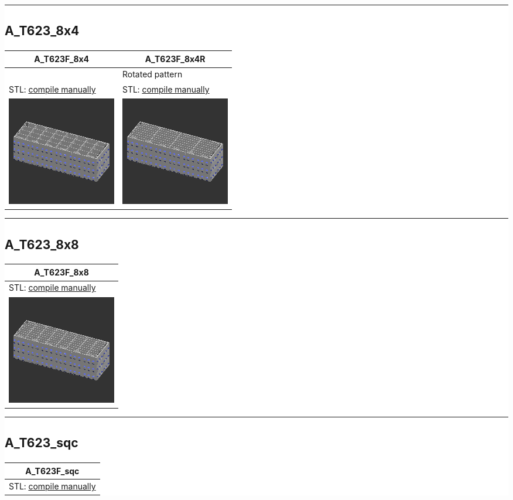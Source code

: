 
---
## A_T623_8x4
| **A_T623F_8x4** | **A_T623F_8x4R** | 
| --- | --- | 
|  | Rotated pattern | 
| STL: [compile manually](https://github.com/CZDanol/DNLTray#how-to-compile) | STL: [compile manually](https://github.com/CZDanol/DNLTray#how-to-compile) | 
| ![preview](png/A_T623F_8x4.png) | ![preview](png/A_T623F_8x4R.png) | 


---
## A_T623_8x8
| **A_T623F_8x8** | 
| --- | 
| STL: [compile manually](https://github.com/CZDanol/DNLTray#how-to-compile) | 
| ![preview](png/A_T623F_8x8.png) | 


---
## A_T623_sqc
| **A_T623F_sqc** | 
| --- | 
| STL: [compile manually](https://github.com/CZDanol/DNLTray#how-to-compile) | 